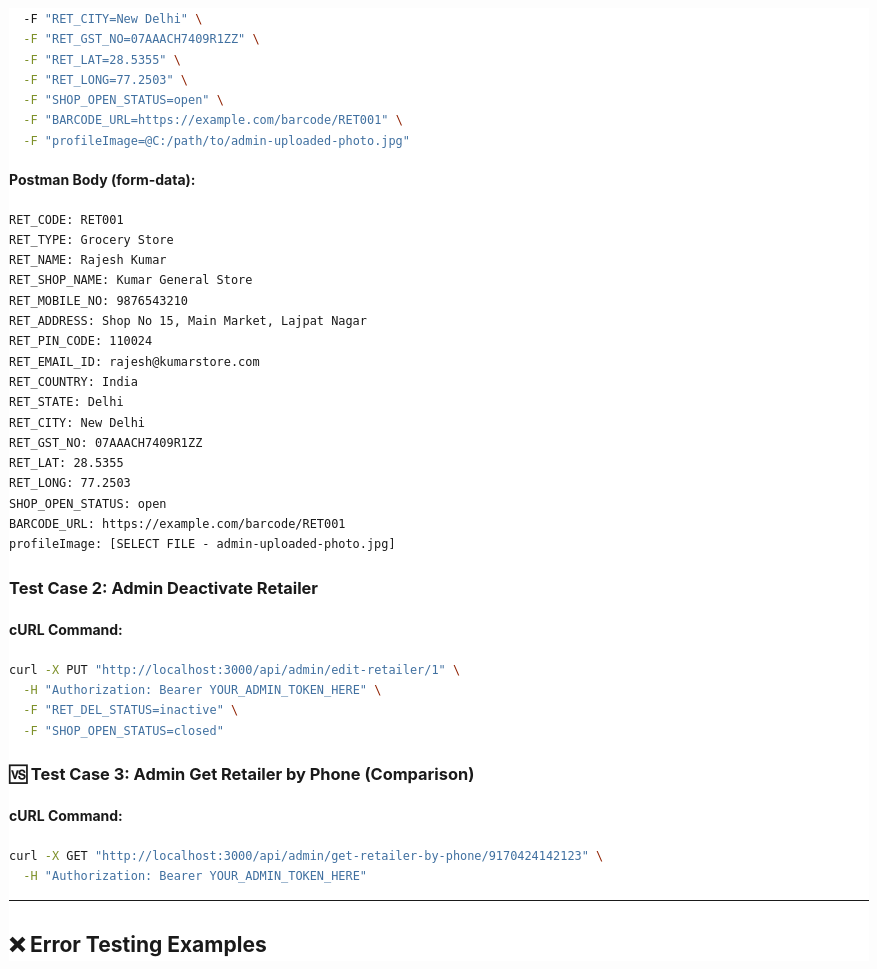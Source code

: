 ```bash
  -F "RET_CITY=New Delhi" \
  -F "RET_GST_NO=07AAACH7409R1ZZ" \
  -F "RET_LAT=28.5355" \
  -F "RET_LONG=77.2503" \
  -F "SHOP_OPEN_STATUS=open" \
  -F "BARCODE_URL=https://example.com/barcode/RET001" \
  -F "profileImage=@C:/path/to/admin-uploaded-photo.jpg"
```

#### **Postman Body (form-data):**
```
RET_CODE: RET001
RET_TYPE: Grocery Store
RET_NAME: Rajesh Kumar
RET_SHOP_NAME: Kumar General Store
RET_MOBILE_NO: 9876543210
RET_ADDRESS: Shop No 15, Main Market, Lajpat Nagar
RET_PIN_CODE: 110024
RET_EMAIL_ID: rajesh@kumarstore.com
RET_COUNTRY: India
RET_STATE: Delhi
RET_CITY: New Delhi
RET_GST_NO: 07AAACH7409R1ZZ
RET_LAT: 28.5355
RET_LONG: 77.2503
SHOP_OPEN_STATUS: open
BARCODE_URL: https://example.com/barcode/RET001
profileImage: [SELECT FILE - admin-uploaded-photo.jpg]
```

### **Test Case 2: Admin Deactivate Retailer**

#### **cURL Command:**
```bash
curl -X PUT "http://localhost:3000/api/admin/edit-retailer/1" \
  -H "Authorization: Bearer YOUR_ADMIN_TOKEN_HERE" \
  -F "RET_DEL_STATUS=inactive" \
  -F "SHOP_OPEN_STATUS=closed"
```

### **🆚 Test Case 3: Admin Get Retailer by Phone (Comparison)**

#### **cURL Command:**
```bash
curl -X GET "http://localhost:3000/api/admin/get-retailer-by-phone/9170424142123" \
  -H "Authorization: Bearer YOUR_ADMIN_TOKEN_HERE"
```

---

## ❌ **Error Testing Examples**
